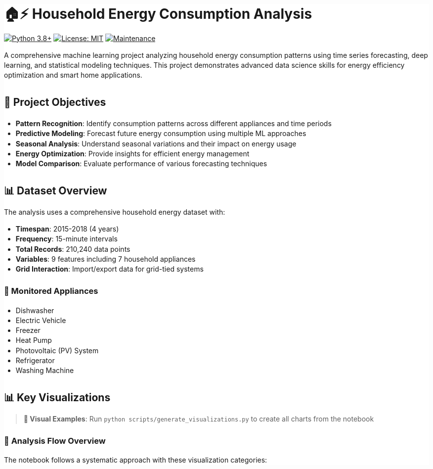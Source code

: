 # 🏠⚡ Household Energy Consumption Analysis

[![Python 3.8+](https://img.shields.io/badge/python-3.8+-blue.svg)](https://www.python.org/downloads/)
[![License: MIT](https://img.shields.io/badge/License-MIT-yellow.svg)](https://opensource.org/licenses/MIT)
[![Maintenance](https://img.shields.io/badge/Maintained%3F-yes-green.svg)](https://github.com/yourusername/household-energy-analysis/graphs/commit-activity)

A comprehensive machine learning project analyzing household energy consumption patterns using time series forecasting, deep learning, and statistical modeling techniques. This project demonstrates advanced data science skills for energy efficiency optimization and smart home applications.

## 🎯 Project Objectives

- **Pattern Recognition**: Identify consumption patterns across different appliances and time periods
- **Predictive Modeling**: Forecast future energy consumption using multiple ML approaches
- **Seasonal Analysis**: Understand seasonal variations and their impact on energy usage
- **Energy Optimization**: Provide insights for efficient energy management
- **Model Comparison**: Evaluate performance of various forecasting techniques

## 📊 Dataset Overview

The analysis uses a comprehensive household energy dataset with:

- **Timespan**: 2015-2018 (4 years)
- **Frequency**: 15-minute intervals
- **Total Records**: 210,240 data points
- **Variables**: 9 features including 7 household appliances
- **Grid Interaction**: Import/export data for grid-tied systems

### 🔌 Monitored Appliances

- Dishwasher
- Electric Vehicle
- Freezer
- Heat Pump
- Photovoltaic (PV) System
- Refrigerator
- Washing Machine

## 📊 Key Visualizations

> **📸 Visual Examples**: Run `python scripts/generate_visualizations.py` to create all charts from the notebook

### 🎯 **Analysis Flow Overview**

The notebook follows a systematic approach with these visualization categories:
